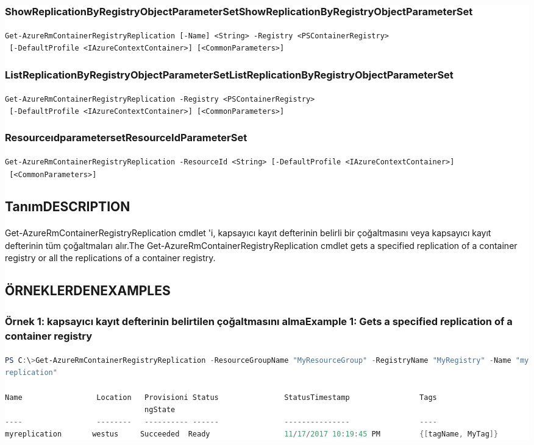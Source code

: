 ### <span data-ttu-id="6c71e-107">ShowReplicationByRegistryObjectParameterSet</span><span class="sxs-lookup"><span data-stu-id="6c71e-107">ShowReplicationByRegistryObjectParameterSet</span></span>
```
Get-AzureRmContainerRegistryReplication [-Name] <String> -Registry <PSContainerRegistry>
 [-DefaultProfile <IAzureContextContainer>] [<CommonParameters>]
```

### <span data-ttu-id="6c71e-108">ListReplicationByRegistryObjectParameterSet</span><span class="sxs-lookup"><span data-stu-id="6c71e-108">ListReplicationByRegistryObjectParameterSet</span></span>
```
Get-AzureRmContainerRegistryReplication -Registry <PSContainerRegistry>
 [-DefaultProfile <IAzureContextContainer>] [<CommonParameters>]
```

### <span data-ttu-id="6c71e-109">Resourceıdparameterset</span><span class="sxs-lookup"><span data-stu-id="6c71e-109">ResourceIdParameterSet</span></span>
```
Get-AzureRmContainerRegistryReplication -ResourceId <String> [-DefaultProfile <IAzureContextContainer>]
 [<CommonParameters>]
```

## <span data-ttu-id="6c71e-110">Tanım</span><span class="sxs-lookup"><span data-stu-id="6c71e-110">DESCRIPTION</span></span>
<span data-ttu-id="6c71e-111">Get-AzureRmContainerRegistryReplication cmdlet 'i, kapsayıcı kayıt defterinin belirli bir çoğaltmasını veya kapsayıcı kayıt defterinin tüm çoğaltmaları alır.</span><span class="sxs-lookup"><span data-stu-id="6c71e-111">The Get-AzureRmContainerRegistryReplication cmdlet gets a specified replication of a container registry or all the replications of a container registry.</span></span>

## <span data-ttu-id="6c71e-112">ÖRNEKLERDEN</span><span class="sxs-lookup"><span data-stu-id="6c71e-112">EXAMPLES</span></span>

### <span data-ttu-id="6c71e-113">Örnek 1: kapsayıcı kayıt defterinin belirtilen çoğaltmasını alma</span><span class="sxs-lookup"><span data-stu-id="6c71e-113">Example 1: Gets a specified replication of a container registry</span></span>
```powershell
PS C:\>Get-AzureRmContainerRegistryReplication -ResourceGroupName "MyResourceGroup" -RegistryName "MyRegistry" -Name "myreplication"

Name                 Location   Provisioni Status               StatusTimestamp                Tags
                                ngState
----                 --------   ---------- ------               ---------------                ----
myreplication       westus     Succeeded  Ready                 11/17/2017 10:19:45 PM         {[tagName, MyTag]}
```
